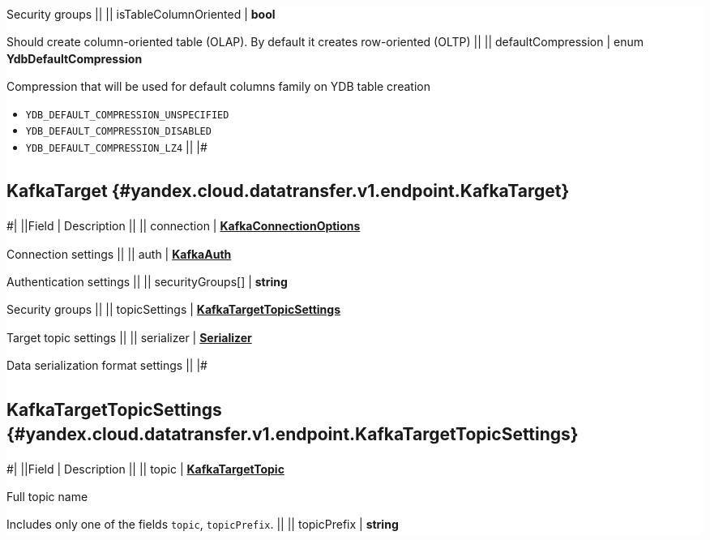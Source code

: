Security groups ||
|| isTableColumnOriented | **bool**

Should create column-oriented table (OLAP). By default it creates row-oriented
(OLTP) ||
|| defaultCompression | enum **YdbDefaultCompression**

Compression that will be used for default columns family on YDB table creation

- `YDB_DEFAULT_COMPRESSION_UNSPECIFIED`
- `YDB_DEFAULT_COMPRESSION_DISABLED`
- `YDB_DEFAULT_COMPRESSION_LZ4` ||
|#

## KafkaTarget {#yandex.cloud.datatransfer.v1.endpoint.KafkaTarget}

#|
||Field | Description ||
|| connection | **[KafkaConnectionOptions](#yandex.cloud.datatransfer.v1.endpoint.KafkaConnectionOptions)**

Connection settings ||
|| auth | **[KafkaAuth](#yandex.cloud.datatransfer.v1.endpoint.KafkaAuth)**

Authentication settings ||
|| securityGroups[] | **string**

Security groups ||
|| topicSettings | **[KafkaTargetTopicSettings](#yandex.cloud.datatransfer.v1.endpoint.KafkaTargetTopicSettings)**

Target topic settings ||
|| serializer | **[Serializer](#yandex.cloud.datatransfer.v1.endpoint.Serializer)**

Data serialization format settings ||
|#

## KafkaTargetTopicSettings {#yandex.cloud.datatransfer.v1.endpoint.KafkaTargetTopicSettings}

#|
||Field | Description ||
|| topic | **[KafkaTargetTopic](#yandex.cloud.datatransfer.v1.endpoint.KafkaTargetTopic)**

Full topic name

Includes only one of the fields `topic`, `topicPrefix`. ||
|| topicPrefix | **string**

